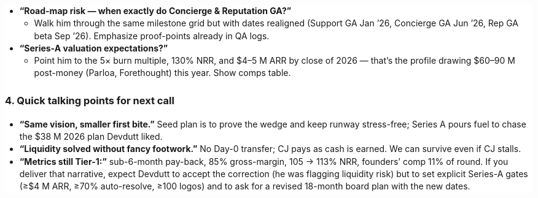 - **“Road-map risk — when exactly do Concierge & Reputation GA?”**
  - Walk him through the same milestone grid but with dates realigned (Support GA Jan ’26, Concierge GA Jun ’26, Rep GA beta Sep ’26). Emphasize proof-points already in QA logs.
- **“Series-A valuation expectations?”**
  - Point him to the 5× burn multiple, 130% NRR, and $4–5 M ARR by close of 2026 — that’s the profile drawing $60–90 M post-money (Parloa, Forethought) this year. Show comps table.
### 4. Quick talking points for next call

- **“Same vision, smaller first bite.”** Seed plan is to prove the wedge and keep runway stress-free; Series A pours fuel to chase the $38 M 2026 plan Devdutt liked.
- **“Liquidity solved without fancy footwork.”** No Day-0 transfer; CJ pays as cash is earned. We can survive even if CJ stalls.
- **“Metrics still Tier-1:”** sub-6-month pay-back, 85% gross-margin, 105 → 113% NRR, founders’ comp 11% of round.
If you deliver that narrative, expect Devdutt to accept the correction (he was flagging liquidity risk) but to set explicit Series-A gates (≥$4 M ARR, ≥70% auto-resolve, ≥100 logos) and to ask for a revised 18-month board plan with the new dates.